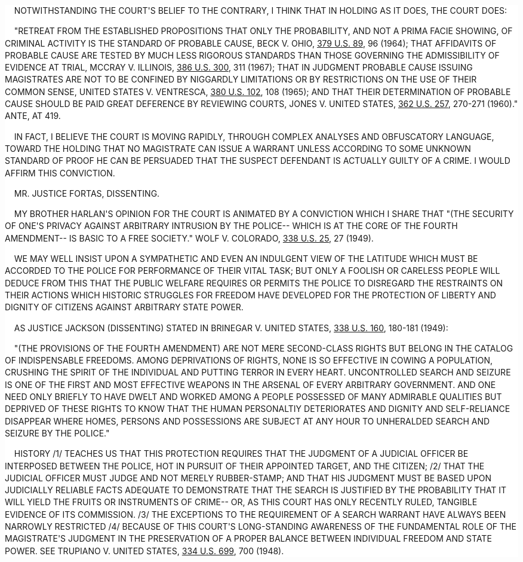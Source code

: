     NOTWITHSTANDING THE COURT'S BELIEF TO THE CONTRARY, I THINK THAT IN HOLDING AS IT DOES, THE COURT DOES:

    "RETREAT FROM THE ESTABLISHED PROPOSITIONS THAT ONLY THE PROBABILITY, AND NOT A PRIMA FACIE SHOWING, OF CRIMINAL ACTIVITY IS THE STANDARD OF PROBABLE CAUSE, BECK V. OHIO, [379 U.S. 89][/us/courts/scotus/usReporter/379/89], 96 (1964); THAT AFFIDAVITS OF PROBABLE CAUSE ARE TESTED BY MUCH LESS RIGOROUS STANDARDS THAN THOSE GOVERNING THE ADMISSIBILITY OF EVIDENCE AT TRIAL, MCCRAY V. ILLINOIS, [386 U.S. 300][/us/courts/scotus/usReporter/386/300], 311 (1967); THAT IN JUDGMENT PROBABLE CAUSE ISSUING MAGISTRATES ARE NOT TO BE CONFINED BY NIGGARDLY LIMITATIONS OR BY RESTRICTIONS ON THE USE OF THEIR COMMON SENSE, UNITED STATES V. VENTRESCA, [380 U.S. 102][/us/courts/scotus/usReporter/380/102], 108 (1965); AND THAT THEIR DETERMINATION OF PROBABLE CAUSE SHOULD BE PAID GREAT DEFERENCE BY REVIEWING COURTS, JONES V. UNITED STATES, [362 U.S. 257][/us/courts/scotus/usReporter/362/257], 270-271 (1960)."  ANTE, AT 419.

    IN FACT, I BELIEVE THE COURT IS MOVING RAPIDLY, THROUGH COMPLEX ANALYSES AND OBFUSCATORY LANGUAGE, TOWARD THE HOLDING THAT NO MAGISTRATE CAN ISSUE A WARRANT UNLESS ACCORDING TO SOME UNKNOWN STANDARD OF PROOF HE CAN BE PERSUADED THAT THE SUSPECT DEFENDANT IS ACTUALLY GUILTY OF A CRIME.  I WOULD AFFIRM THIS CONVICTION.

    MR. JUSTICE FORTAS, DISSENTING.

    MY BROTHER HARLAN'S OPINION FOR THE COURT IS ANIMATED BY A CONVICTION WHICH I SHARE THAT "(THE SECURITY OF ONE'S PRIVACY AGAINST ARBITRARY INTRUSION BY THE POLICE-- WHICH IS AT THE CORE OF THE FOURTH AMENDMENT-- IS BASIC TO A FREE SOCIETY."  WOLF V. COLORADO, [338 U.S. 25][/us/courts/scotus/usReporter/338/25], 27 (1949).

    WE MAY WELL INSIST UPON A SYMPATHETIC AND EVEN AN INDULGENT VIEW OF THE LATITUDE WHICH MUST BE ACCORDED TO THE POLICE FOR PERFORMANCE OF THEIR VITAL TASK; BUT ONLY A FOOLISH OR CARELESS PEOPLE WILL DEDUCE FROM THIS THAT THE PUBLIC WELFARE REQUIRES OR PERMITS THE POLICE TO DISREGARD THE RESTRAINTS ON THEIR ACTIONS WHICH HISTORIC STRUGGLES FOR FREEDOM HAVE DEVELOPED FOR THE PROTECTION OF LIBERTY AND DIGNITY OF CITIZENS AGAINST ARBITRARY STATE POWER.

    AS JUSTICE JACKSON (DISSENTING) STATED IN BRINEGAR V. UNITED STATES, [338 U.S. 160][/us/courts/scotus/usReporter/338/160], 180-181 (1949):

    "(THE PROVISIONS OF THE FOURTH AMENDMENT) ARE NOT MERE SECOND-CLASS RIGHTS BUT BELONG IN THE CATALOG OF INDISPENSABLE FREEDOMS.  AMONG DEPRIVATIONS OF RIGHTS, NONE IS SO EFFECTIVE IN COWING A POPULATION, CRUSHING THE SPIRIT OF THE INDIVIDUAL AND PUTTING TERROR IN EVERY HEART.  UNCONTROLLED SEARCH AND SEIZURE IS ONE OF THE FIRST AND MOST EFFECTIVE WEAPONS IN THE ARSENAL OF EVERY ARBITRARY GOVERNMENT.  AND ONE NEED ONLY BRIEFLY TO HAVE DWELT AND WORKED AMONG A PEOPLE POSSESSED OF MANY ADMIRABLE QUALITIES BUT DEPRIVED OF THESE RIGHTS TO KNOW THAT THE HUMAN PERSONALTIY DETERIORATES AND DIGNITY AND SELF-RELIANCE DISAPPEAR WHERE HOMES, PERSONS AND POSSESSIONS ARE SUBJECT AT ANY HOUR TO UNHERALDED SEARCH AND SEIZURE BY THE POLICE."

    HISTORY /1/  TEACHES US THAT THIS PROTECTION REQUIRES THAT THE JUDGMENT OF A JUDICIAL OFFICER BE INTERPOSED BETWEEN THE POLICE, HOT IN PURSUIT OF THEIR APPOINTED TARGET, AND THE CITIZEN; /2/  THAT THE JUDICIAL OFFICER MUST JUDGE AND NOT MERELY RUBBER-STAMP; AND THAT HIS JUDGMENT MUST BE BASED UPON JUDICIALLY RELIABLE FACTS ADEQUATE TO DEMONSTRATE THAT THE SEARCH IS JUSTIFIED BY THE PROBABILITY THAT IT WILL YIELD THE FRUITS OR INSTRUMENTS OF CRIME-- OR, AS THIS COURT HAS ONLY RECENTLY RULED, TANGIBLE EVIDENCE OF ITS COMMISSION.  /3/  THE EXCEPTIONS TO THE REQUIREMENT OF A SEARCH WARRANT HAVE ALWAYS BEEN NARROWLY RESTRICTED /4/  BECAUSE OF THIS COURT'S LONG-STANDING AWARENESS OF THE FUNDAMENTAL ROLE OF THE MAGISTRATE'S JUDGMENT IN THE PRESERVATION OF A PROPER BALANCE BETWEEN INDIVIDUAL FREEDOM AND STATE POWER.  SEE TRUPIANO V. UNITED STATES, [334 U.S. 699][/us/courts/scotus/usReporter/334/699], 700 (1948).


[/us/courts/scotus/usReporter/393/410]: https://publicdocs.github.io/go/links?ns=uslm-x&ref=%2Fus%2Fcourts%2Fscotus%2FusReporter%2F393%2F410
[/us/courts/scotus/usReporter/378/108]: https://publicdocs.github.io/go/links?ns=uslm-x&ref=%2Fus%2Fcourts%2Fscotus%2FusReporter%2F378%2F108
[/us/courts/scotus/usReporter/358/307]: https://publicdocs.github.io/go/links?ns=uslm-x&ref=%2Fus%2Fcourts%2Fscotus%2FusReporter%2F358%2F307
[/us/usc/t18/s1952]: https://publicdocs.github.io/go/links?ns=uslm&ref=%2Fus%2Fusc%2Ft18%2Fs1952
[/us/courts/scotus/usReporter/378/108]: https://publicdocs.github.io/go/links?ns=uslm-x&ref=%2Fus%2Fcourts%2Fscotus%2FusReporter%2F378%2F108
[/us/courts/scotus/usReporter/390/942]: https://publicdocs.github.io/go/links?ns=uslm-x&ref=%2Fus%2Fcourts%2Fscotus%2FusReporter%2F390%2F942
[/us/courts/scotus/usReporter/391/933]: https://publicdocs.github.io/go/links?ns=uslm-x&ref=%2Fus%2Fcourts%2Fscotus%2FusReporter%2F391%2F933
[/us/courts/scotus/usReporter/290/41]: https://publicdocs.github.io/go/links?ns=uslm-x&ref=%2Fus%2Fcourts%2Fscotus%2FusReporter%2F290%2F41
[/us/courts/scotus/usReporter/380/102]: https://publicdocs.github.io/go/links?ns=uslm-x&ref=%2Fus%2Fcourts%2Fscotus%2FusReporter%2F380%2F102
[/us/courts/scotus/usReporter/333/10]: https://publicdocs.github.io/go/links?ns=uslm-x&ref=%2Fus%2Fcourts%2Fscotus%2FusReporter%2F333%2F10
[/us/courts/scotus/usReporter/381/214]: https://publicdocs.github.io/go/links?ns=uslm-x&ref=%2Fus%2Fcourts%2Fscotus%2FusReporter%2F381%2F214
[/us/courts/scotus/usReporter/358/307]: https://publicdocs.github.io/go/links?ns=uslm-x&ref=%2Fus%2Fcourts%2Fscotus%2FusReporter%2F358%2F307
[/us/courts/scotus/usReporter/386/300]: https://publicdocs.github.io/go/links?ns=uslm-x&ref=%2Fus%2Fcourts%2Fscotus%2FusReporter%2F386%2F300
[/us/courts/scotus/usReporter/379/89]: https://publicdocs.github.io/go/links?ns=uslm-x&ref=%2Fus%2Fcourts%2Fscotus%2FusReporter%2F379%2F89
[/us/courts/scotus/usReporter/386/300]: https://publicdocs.github.io/go/links?ns=uslm-x&ref=%2Fus%2Fcourts%2Fscotus%2FusReporter%2F386%2F300
[/us/courts/scotus/usReporter/380/102]: https://publicdocs.github.io/go/links?ns=uslm-x&ref=%2Fus%2Fcourts%2Fscotus%2FusReporter%2F380%2F102
[/us/courts/scotus/usReporter/362/257]: https://publicdocs.github.io/go/links?ns=uslm-x&ref=%2Fus%2Fcourts%2Fscotus%2FusReporter%2F362%2F257
[/us/courts/scotus/usReporter/362/257]: https://publicdocs.github.io/go/links?ns=uslm-x&ref=%2Fus%2Fcourts%2Fscotus%2FusReporter%2F362%2F257
[/us/courts/scotus/usReporter/378/108]: https://publicdocs.github.io/go/links?ns=uslm-x&ref=%2Fus%2Fcourts%2Fscotus%2FusReporter%2F378%2F108
[/us/courts/scotus/usReporter/380/102]: https://publicdocs.github.io/go/links?ns=uslm-x&ref=%2Fus%2Fcourts%2Fscotus%2FusReporter%2F380%2F102
[/us/courts/scotus/usReporter/386/300]: https://publicdocs.github.io/go/links?ns=uslm-x&ref=%2Fus%2Fcourts%2Fscotus%2FusReporter%2F386%2F300
[/us/courts/scotus/usReporter/290/41]: https://publicdocs.github.io/go/links?ns=uslm-x&ref=%2Fus%2Fcourts%2Fscotus%2FusReporter%2F290%2F41
[/us/courts/scotus/usReporter/362/257]: https://publicdocs.github.io/go/links?ns=uslm-x&ref=%2Fus%2Fcourts%2Fscotus%2FusReporter%2F362%2F257
[/us/courts/scotus/usReporter/287/124]: https://publicdocs.github.io/go/links?ns=uslm-x&ref=%2Fus%2Fcourts%2Fscotus%2FusReporter%2F287%2F124
[/us/courts/scotus/usReporter/273/28]: https://publicdocs.github.io/go/links?ns=uslm-x&ref=%2Fus%2Fcourts%2Fscotus%2FusReporter%2F273%2F28
[/us/courts/scotus/usReporter/378/108]: https://publicdocs.github.io/go/links?ns=uslm-x&ref=%2Fus%2Fcourts%2Fscotus%2FusReporter%2F378%2F108
[/us/courts/scotus/usReporter/357/480]: https://publicdocs.github.io/go/links?ns=uslm-x&ref=%2Fus%2Fcourts%2Fscotus%2FusReporter%2F357%2F480
[/us/courts/scotus/usReporter/333/10]: https://publicdocs.github.io/go/links?ns=uslm-x&ref=%2Fus%2Fcourts%2Fscotus%2FusReporter%2F333%2F10
[/us/courts/scotus/usReporter/358/307]: https://publicdocs.github.io/go/links?ns=uslm-x&ref=%2Fus%2Fcourts%2Fscotus%2FusReporter%2F358%2F307
[/us/courts/scotus/usReporter/378/108]: https://publicdocs.github.io/go/links?ns=uslm-x&ref=%2Fus%2Fcourts%2Fscotus%2FusReporter%2F378%2F108
[/us/courts/scotus/usReporter/380/102]: https://publicdocs.github.io/go/links?ns=uslm-x&ref=%2Fus%2Fcourts%2Fscotus%2FusReporter%2F380%2F102
[/us/courts/scotus/usReporter/282/694]: https://publicdocs.github.io/go/links?ns=uslm-x&ref=%2Fus%2Fcourts%2Fscotus%2FusReporter%2F282%2F694
[/us/courts/scotus/usReporter/376/528]: https://publicdocs.github.io/go/links?ns=uslm-x&ref=%2Fus%2Fcourts%2Fscotus%2FusReporter%2F376%2F528
[/us/courts/scotus/usReporter/367/643]: https://publicdocs.github.io/go/links?ns=uslm-x&ref=%2Fus%2Fcourts%2Fscotus%2FusReporter%2F367%2F643
[/us/courts/scotus/usReporter/232/383]: https://publicdocs.github.io/go/links?ns=uslm-x&ref=%2Fus%2Fcourts%2Fscotus%2FusReporter%2F232%2F383
[/us/courts/scotus/usReporter/379/89]: https://publicdocs.github.io/go/links?ns=uslm-x&ref=%2Fus%2Fcourts%2Fscotus%2FusReporter%2F379%2F89
[/us/courts/scotus/usReporter/386/300]: https://publicdocs.github.io/go/links?ns=uslm-x&ref=%2Fus%2Fcourts%2Fscotus%2FusReporter%2F386%2F300
[/us/courts/scotus/usReporter/380/102]: https://publicdocs.github.io/go/links?ns=uslm-x&ref=%2Fus%2Fcourts%2Fscotus%2FusReporter%2F380%2F102
[/us/courts/scotus/usReporter/362/257]: https://publicdocs.github.io/go/links?ns=uslm-x&ref=%2Fus%2Fcourts%2Fscotus%2FusReporter%2F362%2F257
[/us/courts/scotus/usReporter/338/25]: https://publicdocs.github.io/go/links?ns=uslm-x&ref=%2Fus%2Fcourts%2Fscotus%2FusReporter%2F338%2F25
[/us/courts/scotus/usReporter/338/160]: https://publicdocs.github.io/go/links?ns=uslm-x&ref=%2Fus%2Fcourts%2Fscotus%2FusReporter%2F338%2F160
[/us/courts/scotus/usReporter/334/699]: https://publicdocs.github.io/go/links?ns=uslm-x&ref=%2Fus%2Fcourts%2Fscotus%2FusReporter%2F334%2F699
[/us/courts/scotus/usReporter/378/108]: https://publicdocs.github.io/go/links?ns=uslm-x&ref=%2Fus%2Fcourts%2Fscotus%2FusReporter%2F378%2F108
[/us/courts/scotus/usReporter/338/25]: https://publicdocs.github.io/go/links?ns=uslm-x&ref=%2Fus%2Fcourts%2Fscotus%2FusReporter%2F338%2F25
[/us/courts/scotus/usReporter/339/56]: https://publicdocs.github.io/go/links?ns=uslm-x&ref=%2Fus%2Fcourts%2Fscotus%2FusReporter%2F339%2F56
[/us/courts/scotus/usReporter/333/10]: https://publicdocs.github.io/go/links?ns=uslm-x&ref=%2Fus%2Fcourts%2Fscotus%2FusReporter%2F333%2F10
[/us/courts/scotus/usReporter/387/294]: https://publicdocs.github.io/go/links?ns=uslm-x&ref=%2Fus%2Fcourts%2Fscotus%2FusReporter%2F387%2F294
[/us/courts/scotus/usReporter/357/493]: https://publicdocs.github.io/go/links?ns=uslm-x&ref=%2Fus%2Fcourts%2Fscotus%2FusReporter%2F357%2F493
[/us/courts/scotus/usReporter/387/294]: https://publicdocs.github.io/go/links?ns=uslm-x&ref=%2Fus%2Fcourts%2Fscotus%2FusReporter%2F387%2F294
[/us/courts/scotus/usReporter/362/257]: https://publicdocs.github.io/go/links?ns=uslm-x&ref=%2Fus%2Fcourts%2Fscotus%2FusReporter%2F362%2F257
[/us/courts/scotus/usReporter/385/374]: https://publicdocs.github.io/go/links?ns=uslm-x&ref=%2Fus%2Fcourts%2Fscotus%2FusReporter%2F385%2F374